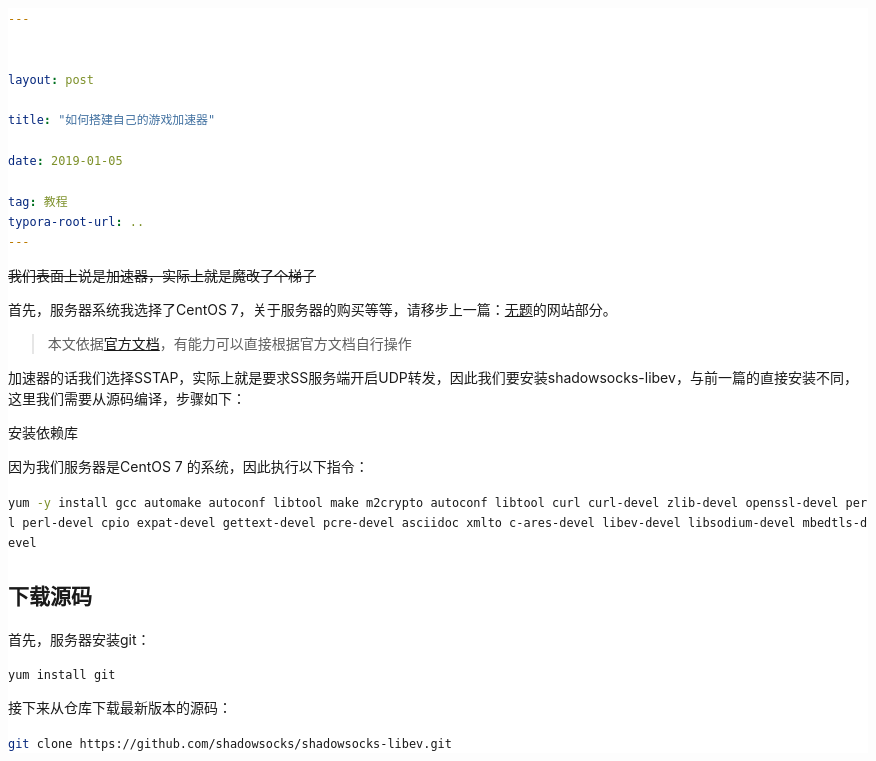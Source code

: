 ```yaml
---


layout: post

title: "如何搭建自己的游戏加速器"

date: 2019-01-05

tag: 教程
typora-root-url: ..
---
```










~~我们表面上说是加速器，实际上就是魔改了个梯子~~



首先，服务器系统我选择了CentOS 7，关于服务器的购买等等，请移步上一篇：[无题](https://aye10031.github.io/2018/05/none/)的网站部分。



> 本文依据[官方文档](https://github.com/shadowsocks/shadowsocks-libev/blob/master/README.md)，有能力可以直接根据官方文档自行操作



加速器的话我们选择SSTAP，实际上就是要求SS服务端开启UDP转发，因此我们要安装shadowsocks-libev，与前一篇的直接安装不同，这里我们需要从源码编译，步骤如下：



安装依赖库

因为我们服务器是CentOS 7 的系统，因此执行以下指令：

```bash
yum -y install gcc automake autoconf libtool make m2crypto autoconf libtool curl curl-devel zlib-devel openssl-devel perl perl-devel cpio expat-devel gettext-devel pcre-devel asciidoc xmlto c-ares-devel libev-devel libsodium-devel mbedtls-devel
```



## 下载源码

首先，服务器安装git：

```bash
yum install git
```

接下来从仓库下载最新版本的源码：

```bash
git clone https://github.com/shadowsocks/shadowsocks-libev.git
```
